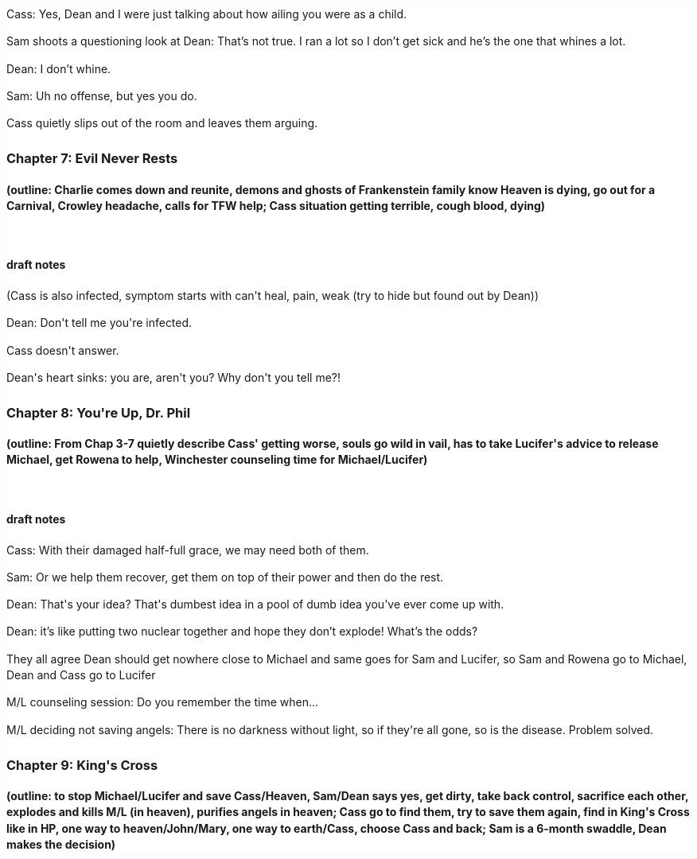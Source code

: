 Cass: Yes, Dean and I were just talking about how ailing you were as a child.

Sam shoots a questioning look at Dean: That’s not true. I ran a lot so I don’t get sick and he’s the one that whines a lot.

Dean: I don’t whine.

Sam: Uh no offense, but yes you do.

Cass quietly slips out of the room and leaves them arguing.

### Chapter 7: Evil Never Rests

**(outline: Charlie comes down and reunite, demons and ghosts of Frankenstein family know Heaven is dying, go out for a Carnival, Crowley headache, calls for TFW help; Cass situation getting terrible, cough blood, dying)**

<br>

#### draft notes

(Cass is also infected, symptom starts with can't heal, pain, weak (try to hide but found out by Dean))

Dean: Don't tell me you're infected.

Cass doesn't answer.

Dean's heart sinks: you are, aren't you? Why don't you tell me?!

### Chapter 8: You're Up, Dr. Phil

**(outline: From Chap 3-7 quietly describe Cass' getting worse, souls go wild in vail, has to take Lucifer's advice to release Michael, get Rowena to help, Winchester counseling time for Michael/Lucifer)**

<br>

#### draft notes

Cass: With their damaged half-full grace, we may need both of them.

Sam: Or we help them recover, get them on top of their power and then do the rest.

Dean: That's your idea? That's dumbest idea in a pool of dumb idea you've ever come up with.

Dean: it’s like putting two nuclear together and hope they don’t explode! What’s the odds?

They all agree Dean should get nowhere close to Michael and same goes for Sam and Lucifer, so Sam and Rowena go to Michael, Dean and Cass go to Lucifer

M/L counseling session: Do you remember the time when...

M/L deciding not saving angels: There is no darkness without light, so if they're all gone, so is the disease. Problem solved.

### Chapter 9: King's Cross

**(outline: to stop Michael/Lucifer and save Cass/Heaven, Sam/Dean says yes, get dirty, take back control, sacrifice each other, explodes and kills M/L (in heaven), purifies angels in heaven; Cass go to find them, try to save them again, find in King's Cross like in HP, one way to heaven/John/Mary, one way to earth/Cass, choose Cass and back; Sam is a 6-month swaddle, Dean makes the decision)**
